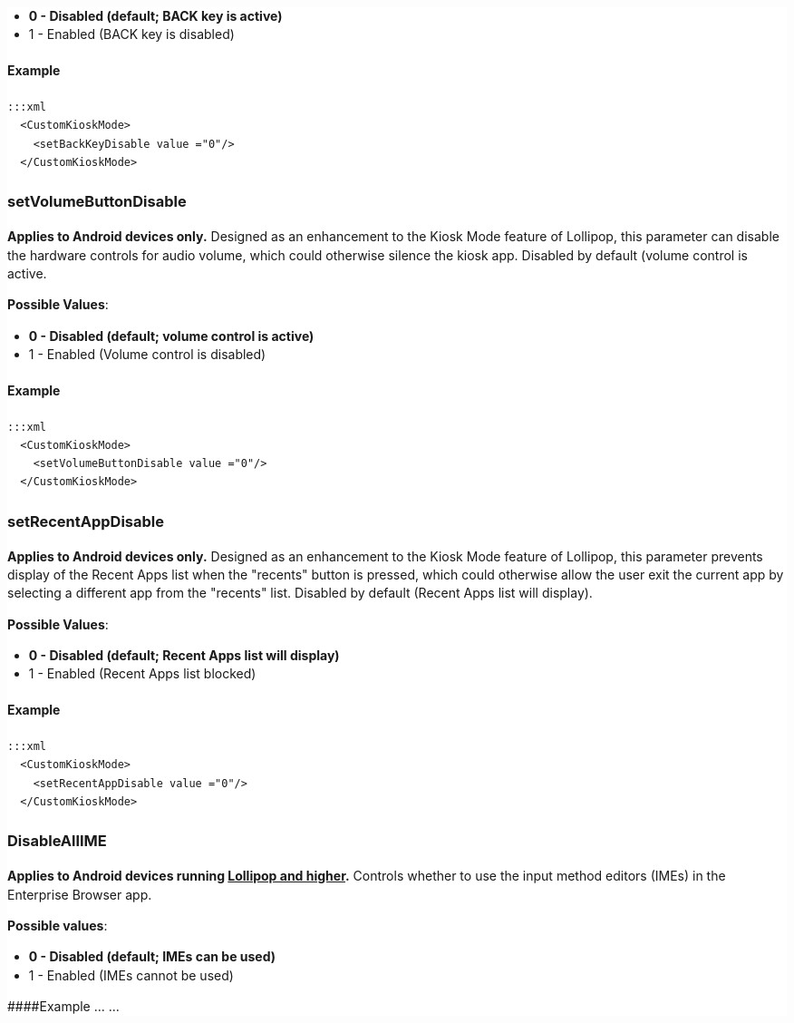 * **0 - Disabled (default; BACK key is active)**
* 1 - Enabled (BACK key is disabled)

#### Example 
	:::xml
	  <CustomKioskMode>
		<setBackKeyDisable value ="0"/> 
	  </CustomKioskMode>

### setVolumeButtonDisable
**Applies to Android devices only.** Designed as an enhancement to the Kiosk Mode feature of Lollipop, this parameter can disable the hardware controls for audio volume, which could otherwise silence the kiosk app. Disabled by default (volume control is active.

**Possible Values**:

* **0 - Disabled (default; volume control is active)**
* 1 - Enabled (Volume control is disabled)

#### Example 	
	:::xml
	  <CustomKioskMode>
		<setVolumeButtonDisable value ="0"/>
	  </CustomKioskMode>

### setRecentAppDisable
**Applies to Android devices only.** Designed as an enhancement to the Kiosk Mode feature of Lollipop, this parameter prevents display of the Recent Apps list when the "recents" button is pressed, which could otherwise allow the user exit the current app by selecting a different app from the "recents" list. Disabled by default (Recent Apps list will display).

**Possible Values**:

* **0 - Disabled (default; Recent Apps list will display)**
* 1 - Enabled (Recent Apps list blocked)

#### Example 	
	:::xml
	  <CustomKioskMode>
		<setRecentAppDisable value ="0"/>
	  </CustomKioskMode>

### DisableAllIME
**Applies to Android devices running <u>Lollipop and higher</u>.** Controls whether to use the input method editors (IMEs) in the Enterprise Browser app. 

**Possible values**:

* **0 - Disabled (default; IMEs can be used)**
* 1 - Enabled (IMEs cannot be used)

####Example
	<Configuration>
	...
	 <IME>
	 	<DisableAllIME value ="0"/>
	 </IME>
	 ...
	</Configuration>
